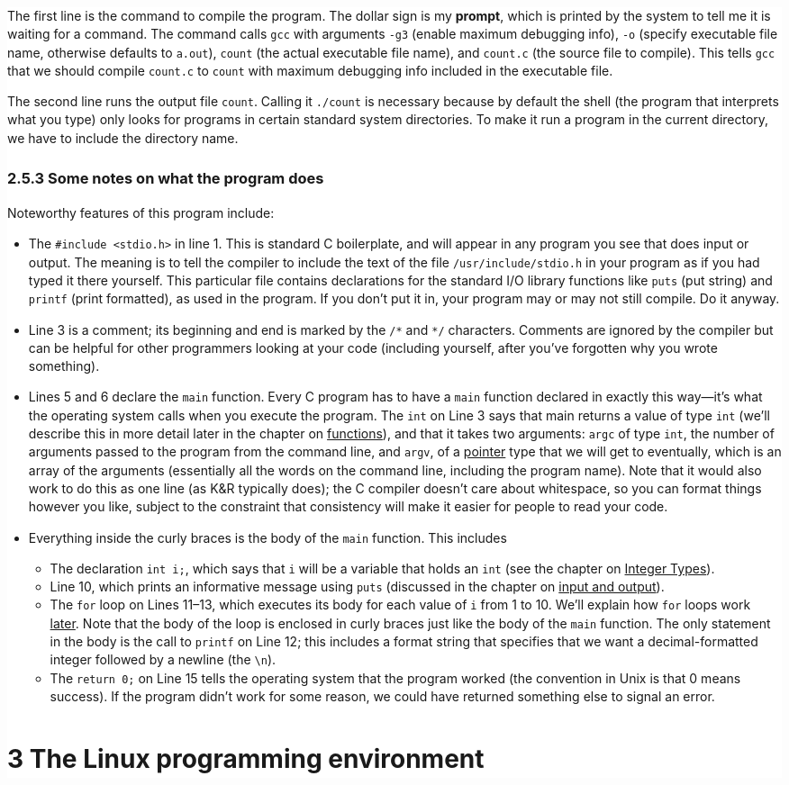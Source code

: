 The first line is the command to compile the program. The dollar sign is my **prompt**, which is printed by the system to tell me it is waiting for a command. The command calls `gcc` with arguments `-g3` (enable maximum debugging info), `-o` (specify executable file name, otherwise defaults to `a.out`), `count` (the actual executable file name), and `count.c` (the source file to compile). This tells `gcc` that we should compile `count.c` to `count` with maximum debugging info included in the executable file.

The second line runs the output file `count`. Calling it `./count` is necessary because by default the shell (the program that interprets what you type) only looks for programs in certain standard system directories. To make it run a program in the current directory, we have to include the directory name.

### 2.5.3 Some notes on what the program does

Noteworthy features of this program include:

*   The `#include <stdio.h>` in line 1. This is standard C boilerplate, and will appear in any program you see that does input or output. The meaning is to tell the compiler to include the text of the file `/usr/include/stdio.h` in your program as if you had typed it there yourself. This particular file contains declarations for the standard I/O library functions like `puts` (put string) and `printf` (print formatted), as used in the program. If you don’t put it in, your program may or may not still compile. Do it anyway.
*   Line 3 is a comment; its beginning and end is marked by the `/*` and `*/` characters. Comments are ignored by the compiler but can be helpful for other programmers looking at your code (including yourself, after you’ve forgotten why you wrote something).
*   Lines 5 and 6 declare the `main` function. Every C program has to have a `main` function declared in exactly this way—it’s what the operating system calls when you execute the program. The `int` on Line 3 says that main returns a value of type `int` (we’ll describe this in more detail later in the chapter on [functions](#functions)), and that it takes two arguments: `argc` of type `int`, the number of arguments passed to the program from the command line, and `argv`, of a [pointer](#pointers) type that we will get to eventually, which is an array of the arguments (essentially all the words on the command line, including the program name). Note that it would also work to do this as one line (as K&R typically does); the C compiler doesn’t care about whitespace, so you can format things however you like, subject to the constraint that consistency will make it easier for people to read your code.
*   Everything inside the curly braces is the body of the `main` function. This includes
    
    *   The declaration `int i;`, which says that `i` will be a variable that holds an `int` (see the chapter on [Integer Types](#integerTypes)).
    *   Line 10, which prints an informative message using `puts` (discussed in the chapter on [input and output](#IO)).
    *   The `for` loop on Lines 11–13, which executes its body for each value of `i` from 1 to 10. We’ll explain how `for` loops work [later](#forLoop). Note that the body of the loop is enclosed in curly braces just like the body of the `main` function. The only statement in the body is the call to `printf` on Line 12; this includes a format string that specifies that we want a decimal-formatted integer followed by a newline (the `\n`).
    *   The `return 0;` on Line 15 tells the operating system that the program worked (the convention in Unix is that 0 means success). If the program didn’t work for some reason, we could have returned something else to signal an error.

3 The Linux programming environment
===================================
